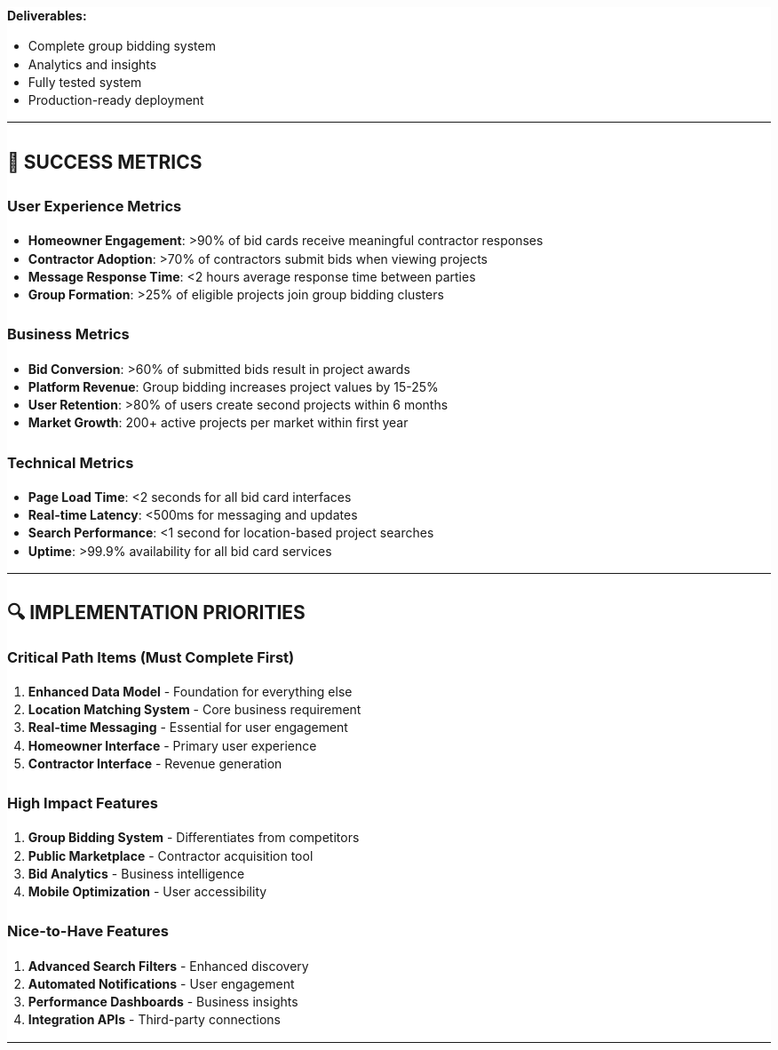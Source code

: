 **Deliverables:**
- Complete group bidding system
- Analytics and insights
- Fully tested system
- Production-ready deployment

---

## 🎯 **SUCCESS METRICS**

### **User Experience Metrics**
- **Homeowner Engagement**: >90% of bid cards receive meaningful contractor responses
- **Contractor Adoption**: >70% of contractors submit bids when viewing projects
- **Message Response Time**: <2 hours average response time between parties
- **Group Formation**: >25% of eligible projects join group bidding clusters

### **Business Metrics**
- **Bid Conversion**: >60% of submitted bids result in project awards
- **Platform Revenue**: Group bidding increases project values by 15-25%
- **User Retention**: >80% of users create second projects within 6 months
- **Market Growth**: 200+ active projects per market within first year

### **Technical Metrics**
- **Page Load Time**: <2 seconds for all bid card interfaces
- **Real-time Latency**: <500ms for messaging and updates
- **Search Performance**: <1 second for location-based project searches
- **Uptime**: >99.9% availability for all bid card services

---

## 🔍 **IMPLEMENTATION PRIORITIES**

### **Critical Path Items (Must Complete First)**
1. **Enhanced Data Model** - Foundation for everything else
2. **Location Matching System** - Core business requirement
3. **Real-time Messaging** - Essential for user engagement
4. **Homeowner Interface** - Primary user experience
5. **Contractor Interface** - Revenue generation

### **High Impact Features**
1. **Group Bidding System** - Differentiates from competitors
2. **Public Marketplace** - Contractor acquisition tool
3. **Bid Analytics** - Business intelligence
4. **Mobile Optimization** - User accessibility

### **Nice-to-Have Features**
1. **Advanced Search Filters** - Enhanced discovery
2. **Automated Notifications** - User engagement
3. **Performance Dashboards** - Business insights
4. **Integration APIs** - Third-party connections

---
